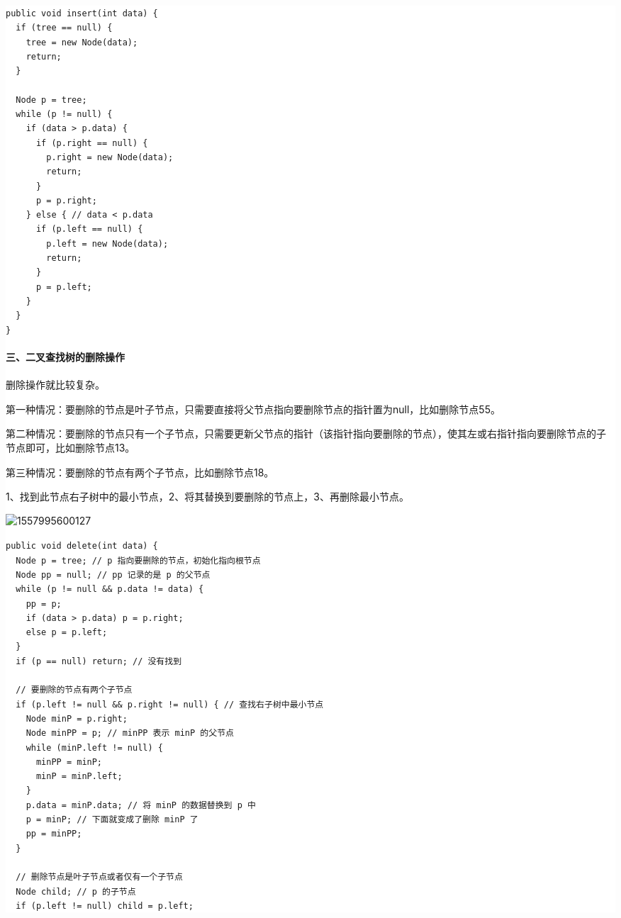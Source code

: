 ```
public void insert(int data) {
  if (tree == null) {
    tree = new Node(data);
    return;
  }

  Node p = tree;
  while (p != null) {
    if (data > p.data) {
      if (p.right == null) {
        p.right = new Node(data);
        return;
      }
      p = p.right;
    } else { // data < p.data
      if (p.left == null) {
        p.left = new Node(data);
        return;
      }
      p = p.left;
    }
  }
}
```

#### 三、二叉查找树的删除操作

删除操作就比较复杂。

第一种情况：要删除的节点是叶子节点，只需要直接将父节点指向要删除节点的指针置为null，比如删除节点55。

第二种情况：要删除的节点只有一个子节点，只需要更新父节点的指针（该指针指向要删除的节点），使其左或右指针指向要删除节点的子节点即可，比如删除节点13。

第三种情况：要删除的节点有两个子节点，比如删除节点18。

​						1、找到此节点右子树中的最小节点，2、将其替换到要删除的节点上，3、再删除最小节点。

![1557995600127](C:\Users\asus\AppData\Roaming\Typora\typora-user-images\1557995600127.png)

```
public void delete(int data) {
  Node p = tree; // p 指向要删除的节点，初始化指向根节点
  Node pp = null; // pp 记录的是 p 的父节点
  while (p != null && p.data != data) {
    pp = p;
    if (data > p.data) p = p.right;
    else p = p.left;
  }
  if (p == null) return; // 没有找到

  // 要删除的节点有两个子节点
  if (p.left != null && p.right != null) { // 查找右子树中最小节点
    Node minP = p.right;
    Node minPP = p; // minPP 表示 minP 的父节点
    while (minP.left != null) {
      minPP = minP;
      minP = minP.left;
    }
    p.data = minP.data; // 将 minP 的数据替换到 p 中
    p = minP; // 下面就变成了删除 minP 了
    pp = minPP;
  }

  // 删除节点是叶子节点或者仅有一个子节点
  Node child; // p 的子节点
  if (p.left != null) child = p.left;
```